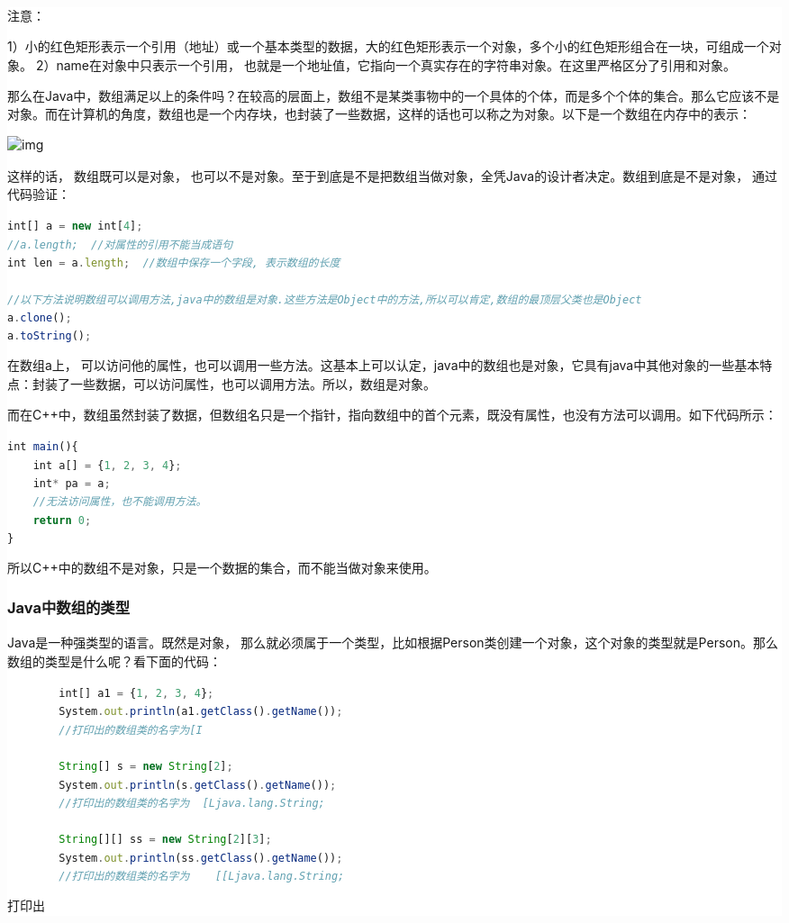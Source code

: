  注意：

1）小的红色矩形表示一个引用（地址）或一个基本类型的数据，大的红色矩形表示一个对象，多个小的红色矩形组合在一块，可组成一个对象。 2）name在对象中只表示一个引用， 也就是一个地址值，它指向一个真实存在的字符串对象。在这里严格区分了引用和对象。

那么在Java中，数组满足以上的条件吗？在较高的层面上，数组不是某类事物中的一个具体的个体，而是多个个体的集合。那么它应该不是对象。而在计算机的角度，数组也是一个内存块，也封装了一些数据，这样的话也可以称之为对象。以下是一个数组在内存中的表示： 

![img](https://ask.qcloudimg.com/http-save/yehe-1378593/dhar7aa3x4.png?imageView2/2/w/1620)

 这样的话， 数组既可以是对象， 也可以不是对象。至于到底是不是把数组当做对象，全凭Java的设计者决定。数组到底是不是对象， 通过代码验证：

```javascript
int[] a = new int[4];
//a.length;  //对属性的引用不能当成语句
int len = a.length;  //数组中保存一个字段, 表示数组的长度

//以下方法说明数组可以调用方法,java中的数组是对象.这些方法是Object中的方法,所以可以肯定,数组的最顶层父类也是Object
a.clone();
a.toString();
```

在数组a上， 可以访问他的属性，也可以调用一些方法。这基本上可以认定，java中的数组也是对象，它具有java中其他对象的一些基本特点：封装了一些数据，可以访问属性，也可以调用方法。所以，数组是对象。

而在C++中，数组虽然封装了数据，但数组名只是一个指针，指向数组中的首个元素，既没有属性，也没有方法可以调用。如下代码所示：

```javascript
int main(){
    int a[] = {1, 2, 3, 4};
    int* pa = a;
    //无法访问属性，也不能调用方法。
    return 0;
}
```

所以C++中的数组不是对象，只是一个数据的集合，而不能当做对象来使用。

### Java中数组的类型

Java是一种强类型的语言。既然是对象， 那么就必须属于一个类型，比如根据Person类创建一个对象，这个对象的类型就是Person。那么数组的类型是什么呢？看下面的代码：

```javascript
        int[] a1 = {1, 2, 3, 4};
        System.out.println(a1.getClass().getName());
        //打印出的数组类的名字为[I

        String[] s = new String[2];
        System.out.println(s.getClass().getName());
        //打印出的数组类的名字为  [Ljava.lang.String;

        String[][] ss = new String[2][3];
        System.out.println(ss.getClass().getName());
        //打印出的数组类的名字为    [[Ljava.lang.String;
```

打印出
